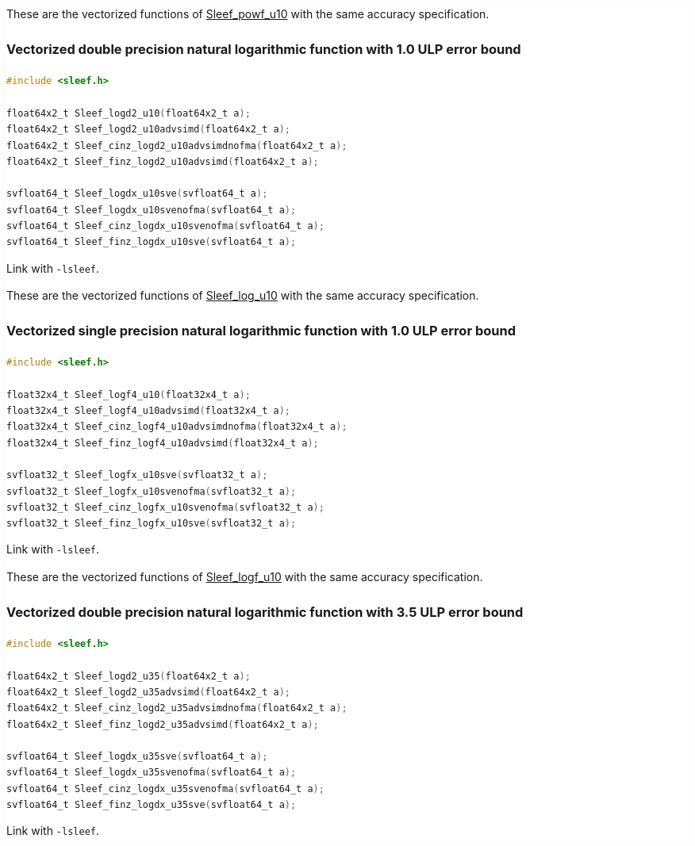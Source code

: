 These are the vectorized functions of [Sleef_powf_u10](../libm#sleef_powf_u10) with the same accuracy specification.

### Vectorized double precision natural logarithmic function with 1.0 ULP error bound

```c
#include <sleef.h>

float64x2_t Sleef_logd2_u10(float64x2_t a);
float64x2_t Sleef_logd2_u10advsimd(float64x2_t a);
float64x2_t Sleef_cinz_logd2_u10advsimdnofma(float64x2_t a);
float64x2_t Sleef_finz_logd2_u10advsimd(float64x2_t a);

svfloat64_t Sleef_logdx_u10sve(svfloat64_t a);
svfloat64_t Sleef_logdx_u10svenofma(svfloat64_t a);
svfloat64_t Sleef_cinz_logdx_u10svenofma(svfloat64_t a);
svfloat64_t Sleef_finz_logdx_u10sve(svfloat64_t a);
```
Link with `-lsleef`.

These are the vectorized functions of [Sleef_log_u10](../libm#sleef_log_u10) with the same accuracy specification.

### Vectorized single precision natural logarithmic function with 1.0 ULP error bound

```c
#include <sleef.h>

float32x4_t Sleef_logf4_u10(float32x4_t a);
float32x4_t Sleef_logf4_u10advsimd(float32x4_t a);
float32x4_t Sleef_cinz_logf4_u10advsimdnofma(float32x4_t a);
float32x4_t Sleef_finz_logf4_u10advsimd(float32x4_t a);

svfloat32_t Sleef_logfx_u10sve(svfloat32_t a);
svfloat32_t Sleef_logfx_u10svenofma(svfloat32_t a);
svfloat32_t Sleef_cinz_logfx_u10svenofma(svfloat32_t a);
svfloat32_t Sleef_finz_logfx_u10sve(svfloat32_t a);
```
Link with `-lsleef`.

These are the vectorized functions of [Sleef_logf_u10](../libm#sleef_logf_u10) with the same accuracy specification.

### Vectorized double precision natural logarithmic function with 3.5 ULP error bound

```c
#include <sleef.h>

float64x2_t Sleef_logd2_u35(float64x2_t a);
float64x2_t Sleef_logd2_u35advsimd(float64x2_t a);
float64x2_t Sleef_cinz_logd2_u35advsimdnofma(float64x2_t a);
float64x2_t Sleef_finz_logd2_u35advsimd(float64x2_t a);

svfloat64_t Sleef_logdx_u35sve(svfloat64_t a);
svfloat64_t Sleef_logdx_u35svenofma(svfloat64_t a);
svfloat64_t Sleef_cinz_logdx_u35svenofma(svfloat64_t a);
svfloat64_t Sleef_finz_logdx_u35sve(svfloat64_t a);
```
Link with `-lsleef`.
